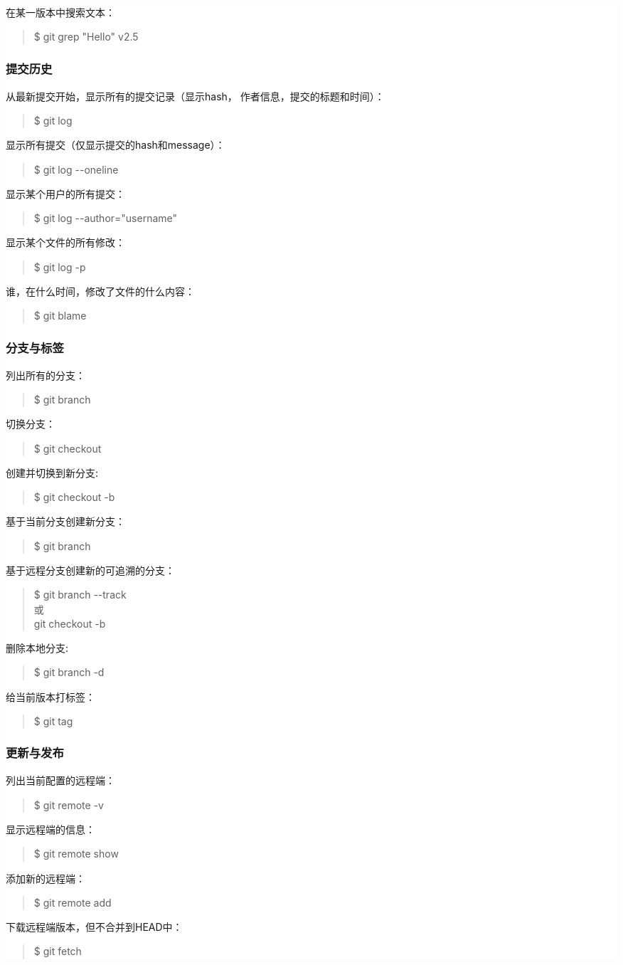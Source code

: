 在某一版本中搜索文本：
>$ git grep "Hello" v2.5


### 提交历史

从最新提交开始，显示所有的提交记录（显示hash， 作者信息，提交的标题和时间）：
>$ git log

显示所有提交（仅显示提交的hash和message）：
>$ git log --oneline

显示某个用户的所有提交：
>$ git log --author="username"

显示某个文件的所有修改：
>$ git log -p <file>

谁，在什么时间，修改了文件的什么内容：
>$ git blame <file>

### 分支与标签

列出所有的分支：
>$ git branch

切换分支：
>$ git checkout <branch>

创建并切换到新分支:
>$ git checkout -b <branch>

基于当前分支创建新分支：
>$ git branch <new-branch>

基于远程分支创建新的可追溯的分支：
>$ git branch --track <new-branch> <remote-branch>  
>或  
>git checkout -b <new-branch> <remote-branch>  

删除本地分支:
>$ git branch -d <branch>

给当前版本打标签：
>$ git tag <tag-name>

### 更新与发布

列出当前配置的远程端：
>$ git remote -v

显示远程端的信息：
>$ git remote show <remote>

添加新的远程端：
>$ git remote add <remote> <url>

下载远程端版本，但不合并到HEAD中：
>$ git fetch <remote>
